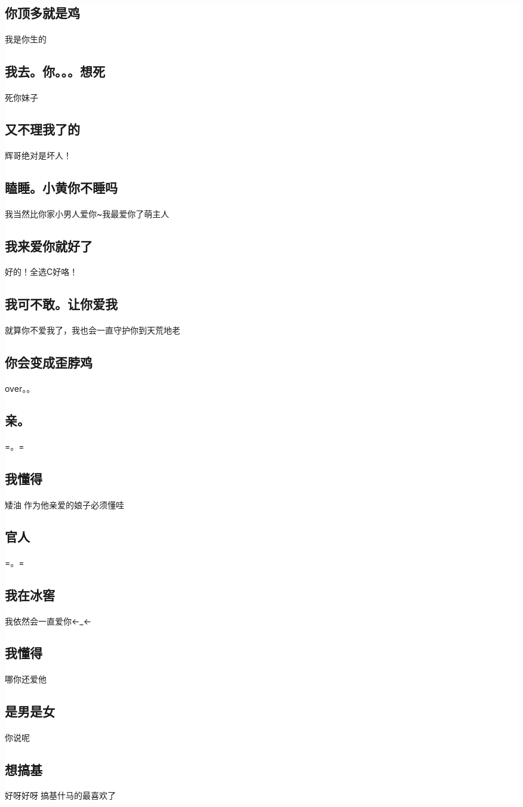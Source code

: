 ## 你顶多就是鸡
我是你生的

## 我去。你。。。想死
死你妹子

## 又不理我了的
辉哥绝对是坏人！

## 瞌睡。小黄你不睡吗
我当然比你家小男人爱你~我最爱你了萌主人

## 我来爱你就好了
好的！全选C好咯！

## 我可不敢。让你爱我
就算你不爱我了，我也会一直守护你到天荒地老

## 你会变成歪脖鸡
over。。

## 亲。
=。=

## 我懂得
矮油 作为他亲爱的娘子必须懂哇

## 官人
=。=

## 我在冰窖
我依然会一直爱你←_←

## 我懂得
哪你还爱他

## 是男是女
你说呢

## 想搞基
好呀好呀 搞基什马的最喜欢了
